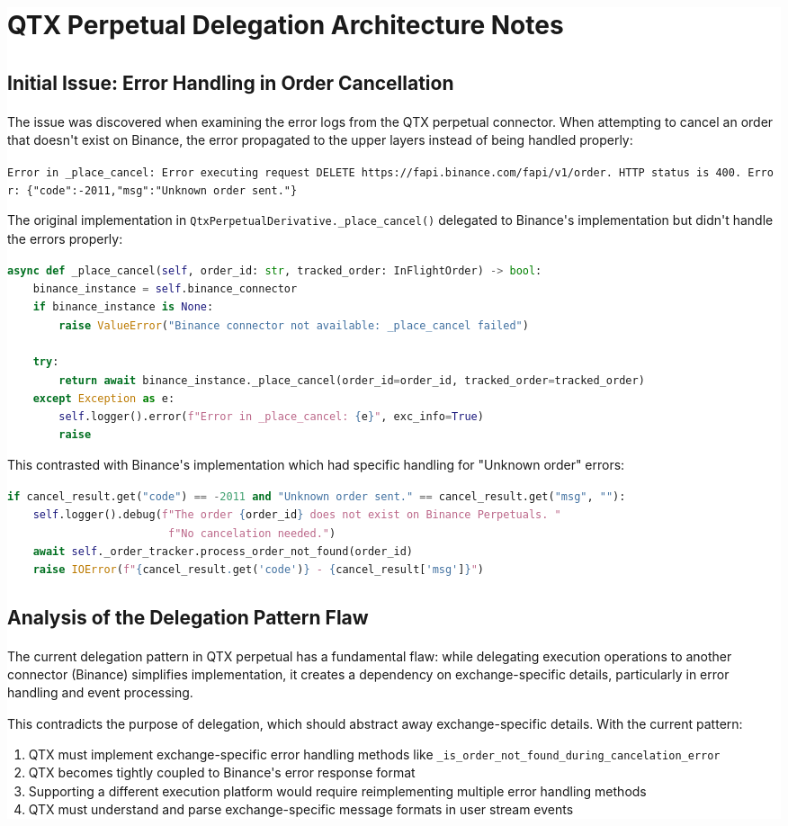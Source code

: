 # QTX Perpetual Delegation Architecture Notes

## Initial Issue: Error Handling in Order Cancellation

The issue was discovered when examining the error logs from the QTX perpetual connector. When attempting to cancel an order that doesn't exist on Binance, the error propagated to the upper layers instead of being handled properly:

```
Error in _place_cancel: Error executing request DELETE https://fapi.binance.com/fapi/v1/order. HTTP status is 400. Error: {"code":-2011,"msg":"Unknown order sent."}
```

The original implementation in `QtxPerpetualDerivative._place_cancel()` delegated to Binance's implementation but didn't handle the errors properly:

```python
async def _place_cancel(self, order_id: str, tracked_order: InFlightOrder) -> bool:
    binance_instance = self.binance_connector
    if binance_instance is None:
        raise ValueError("Binance connector not available: _place_cancel failed")

    try:
        return await binance_instance._place_cancel(order_id=order_id, tracked_order=tracked_order)
    except Exception as e:
        self.logger().error(f"Error in _place_cancel: {e}", exc_info=True)
        raise
```

This contrasted with Binance's implementation which had specific handling for "Unknown order" errors:

```python
if cancel_result.get("code") == -2011 and "Unknown order sent." == cancel_result.get("msg", ""):
    self.logger().debug(f"The order {order_id} does not exist on Binance Perpetuals. "
                         f"No cancelation needed.")
    await self._order_tracker.process_order_not_found(order_id)
    raise IOError(f"{cancel_result.get('code')} - {cancel_result['msg']}")
```

## Analysis of the Delegation Pattern Flaw

The current delegation pattern in QTX perpetual has a fundamental flaw: while delegating execution operations to another connector (Binance) simplifies implementation, it creates a dependency on exchange-specific details, particularly in error handling and event processing.

This contradicts the purpose of delegation, which should abstract away exchange-specific details. With the current pattern:

1. QTX must implement exchange-specific error handling methods like `_is_order_not_found_during_cancelation_error`
2. QTX becomes tightly coupled to Binance's error response format
3. Supporting a different execution platform would require reimplementing multiple error handling methods
4. QTX must understand and parse exchange-specific message formats in user stream events

